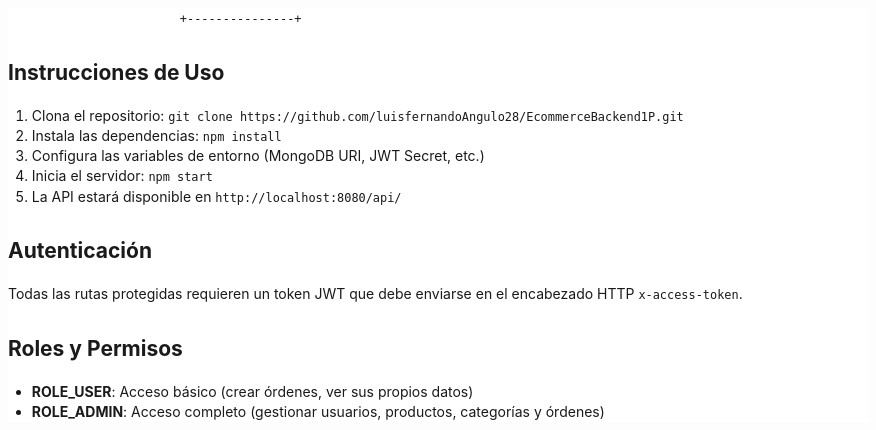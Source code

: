 ```
                        +---------------+
```

## Instrucciones de Uso

1. Clona el repositorio: `git clone https://github.com/luisfernandoAngulo28/EcommerceBackend1P.git`
2. Instala las dependencias: `npm install`
3. Configura las variables de entorno (MongoDB URI, JWT Secret, etc.)
4. Inicia el servidor: `npm start`
5. La API estará disponible en `http://localhost:8080/api/`

## Autenticación

Todas las rutas protegidas requieren un token JWT que debe enviarse en el encabezado HTTP `x-access-token`.

## Roles y Permisos

- **ROLE_USER**: Acceso básico (crear órdenes, ver sus propios datos)
- **ROLE_ADMIN**: Acceso completo (gestionar usuarios, productos, categorías y órdenes)

